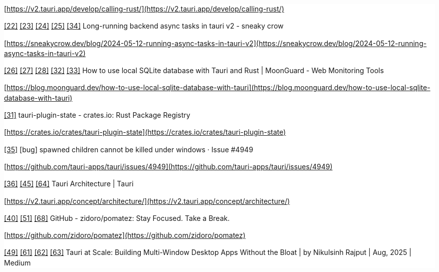 [https://v2.tauri.app/develop/calling-rust/](https://v2.tauri.app/develop/calling-rust/)

[\[22\]](https://sneakycrow.dev/blog/2024-05-12-running-async-tasks-in-tauri-v2#:~:text=let%20twitch_chat_app_handler%20%3D%20handle) [\[23\]](https://sneakycrow.dev/blog/2024-05-12-running-async-tasks-in-tauri-v2#:~:text=) [\[24\]](https://sneakycrow.dev/blog/2024-05-12-running-async-tasks-in-tauri-v2#:~:text=) [\[25\]](https://sneakycrow.dev/blog/2024-05-12-running-async-tasks-in-tauri-v2#:~:text=let%20join_handle%20%3D%20async_runtime%3A%3Aspawn,) [\[34\]](https://sneakycrow.dev/blog/2024-05-12-running-async-tasks-in-tauri-v2#:~:text=) Long-running backend async tasks in tauri v2 \- sneaky crow

[https://sneakycrow.dev/blog/2024-05-12-running-async-tasks-in-tauri-v2](https://sneakycrow.dev/blog/2024-05-12-running-async-tasks-in-tauri-v2)

[\[26\]](https://blog.moonguard.dev/how-to-use-local-sqlite-database-with-tauri#:~:text=One%20of%20Orion%27s%20key%20features,an%20ideal%20choice%20for%20Orion) [\[27\]](https://blog.moonguard.dev/how-to-use-local-sqlite-database-with-tauri#:~:text=To%20handle%20the%20creation%20and,file%20with%20the%20following%20functions) [\[28\]](https://blog.moonguard.dev/how-to-use-local-sqlite-database-with-tauri#:~:text=the%C2%A0,Here%27s%20how%20to%20do%20it) [\[32\]](https://blog.moonguard.dev/how-to-use-local-sqlite-database-with-tauri#:~:text=fn%20create_db_file%28%29%20,unwrap) [\[33\]](https://blog.moonguard.dev/how-to-use-local-sqlite-database-with-tauri#:~:text=mod%20db%3B) How to use local SQLite database with Tauri and Rust | MoonGuard \- Web Monitoring Tools

[https://blog.moonguard.dev/how-to-use-local-sqlite-database-with-tauri](https://blog.moonguard.dev/how-to-use-local-sqlite-database-with-tauri)

[\[31\]](https://crates.io/crates/tauri-plugin-state#:~:text=tauri,to%20keep%20it%20in%20sync) tauri-plugin-state \- crates.io: Rust Package Registry

[https://crates.io/crates/tauri-plugin-state](https://crates.io/crates/tauri-plugin-state)

[\[35\]](https://github.com/tauri-apps/tauri/issues/4949#:~:text=,child%20process%20continues%20to%20run) \[bug\] spawned children cannot be killed under windows · Issue \#4949

[https://github.com/tauri-apps/tauri/issues/4949](https://github.com/tauri-apps/tauri/issues/4949)

[\[36\]](https://v2.tauri.app/concept/architecture/#:~:text=,121) [\[45\]](https://v2.tauri.app/concept/architecture/#:~:text=,About) [\[64\]](https://v2.tauri.app/concept/architecture/#:~:text=Section%20titled%20%E2%80%9Ctauri) Tauri Architecture | Tauri

[https://v2.tauri.app/concept/architecture/](https://v2.tauri.app/concept/architecture/)

[\[40\]](https://github.com/zidoro/pomatez#:~:text=%2A%20Progress%20animation%20,disable%20it%20by%20the%20way) [\[51\]](https://github.com/zidoro/pomatez#:~:text=running%20on%20your%20Operating%20System) [\[68\]](https://github.com/zidoro/pomatez#:~:text=%2A%20Minimize%20to%20tray%20,and%20sent%20to%20the%20tray) GitHub \- zidoro/pomatez: Stay Focused. Take a Break.

[https://github.com/zidoro/pomatez](https://github.com/zidoro/pomatez)

[\[49\]](https://medium.com/@hadiyolworld007/tauri-at-scale-building-multi-window-desktop-apps-without-the-bloat-e17676b906c6#:~:text=Most%20desktop%20apps%20fail%20to,scale%20because) [\[61\]](https://medium.com/@hadiyolworld007/tauri-at-scale-building-multi-window-desktop-apps-without-the-bloat-e17676b906c6#:~:text=I%20built%20a%20multi,how%20I%20scaled%20it%20cleanly) [\[62\]](https://medium.com/@hadiyolworld007/tauri-at-scale-building-multi-window-desktop-apps-without-the-bloat-e17676b906c6#:~:text=So%20in%202025%2C%20when%20I,and%20I%20haven%E2%80%99t%20looked%20back) [\[63\]](https://medium.com/@hadiyolworld007/tauri-at-scale-building-multi-window-desktop-apps-without-the-bloat-e17676b906c6#:~:text=With%20just%20Rust%20%2B%20HTML%2FCSS%2FJS%2C,scales%20like%20a%20native%20app) Tauri at Scale: Building Multi-Window Desktop Apps Without the Bloat | by Nikulsinh Rajput | Aug, 2025 | Medium
